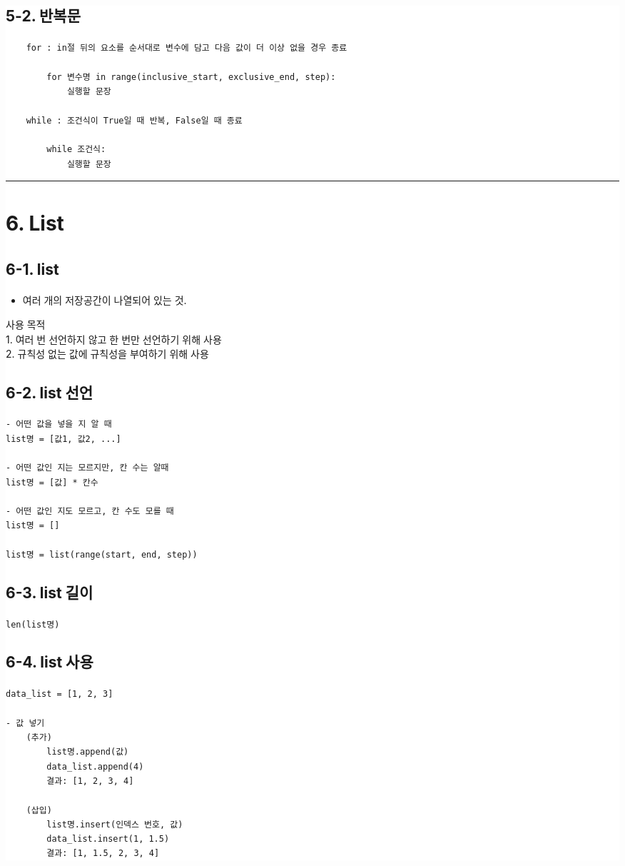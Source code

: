 

## 5-2. 반복문  
 
        for : in절 뒤의 요소를 순서대로 변수에 담고 다음 값이 더 이상 없을 경우 종료
    
            for 변수명 in range(inclusive_start, exclusive_end, step):
                실행할 문장
    
        while : 조건식이 True일 때 반복, False일 때 종료
    
            while 조건식:
                실행할 문장
<hr/>

# 6. List
## 6-1. list  
  - 여러 개의 저장공간이 나열되어 있는 것.  

 사용 목적  
    1. 여러 번 선언하지 않고 한 번만 선언하기 위해 사용  
    2. 규칙성 없는 값에 규칙성을 부여하기 위해 사용  

## 6-2. list 선언  
   
    - 어떤 값을 넣을 지 알 때  
    list명 = [값1, 값2, ...]  

    - 어떤 값인 지는 모르지만, 칸 수는 알때  
    list명 = [값] * 칸수  

    - 어떤 값인 지도 모르고, 칸 수도 모를 때  
    list명 = []  

    list명 = list(range(start, end, step))  

## 6-3. list 길이  

    len(list명)

## 6-4. list 사용  

    data_list = [1, 2, 3]

    - 값 넣기
        (추가)
            list명.append(값)
            data_list.append(4)
            결과: [1, 2, 3, 4]

        (삽입)
            list명.insert(인덱스 번호, 값)
            data_list.insert(1, 1.5)
            결과: [1, 1.5, 2, 3, 4]
